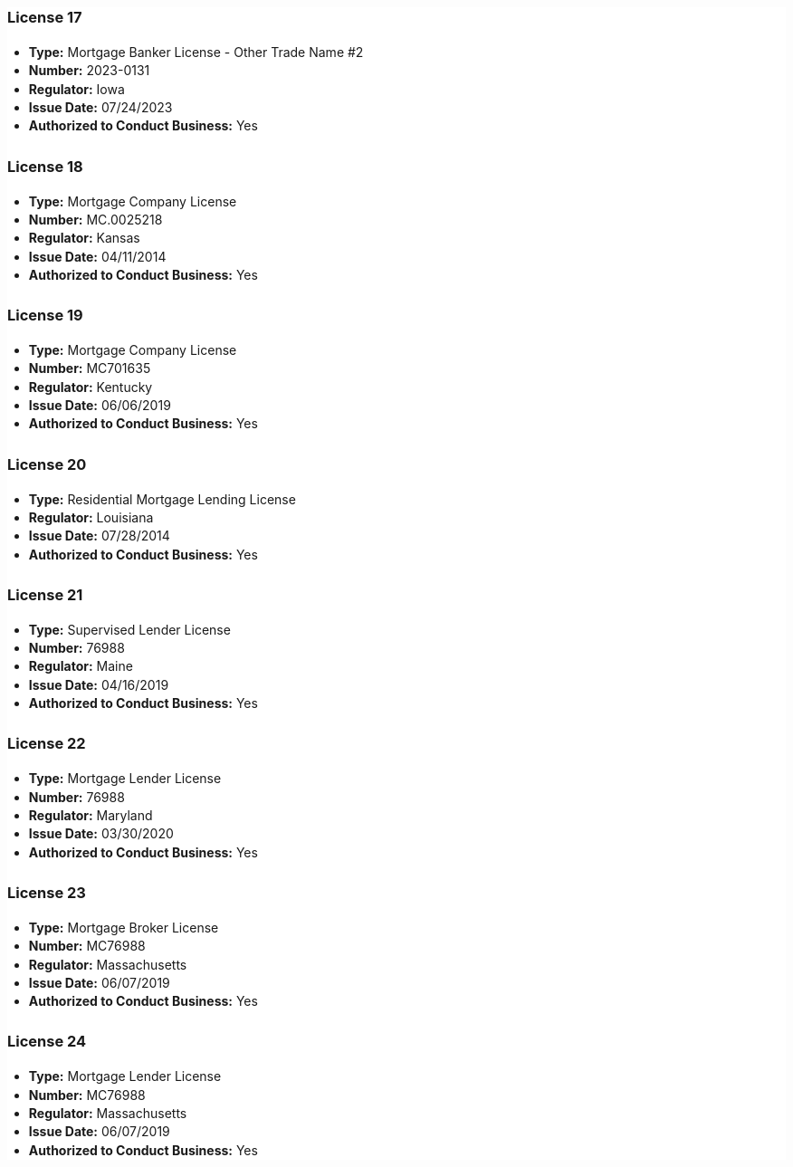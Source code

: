 ### License 17
- **Type:** Mortgage Banker License - Other Trade Name #2
- **Number:** 2023-0131
- **Regulator:** Iowa
- **Issue Date:** 07/24/2023
- **Authorized to Conduct Business:** Yes

### License 18
- **Type:** Mortgage Company License
- **Number:** MC.0025218
- **Regulator:** Kansas
- **Issue Date:** 04/11/2014
- **Authorized to Conduct Business:** Yes

### License 19
- **Type:** Mortgage Company License
- **Number:** MC701635
- **Regulator:** Kentucky
- **Issue Date:** 06/06/2019
- **Authorized to Conduct Business:** Yes

### License 20
- **Type:** Residential Mortgage Lending License
- **Regulator:** Louisiana
- **Issue Date:** 07/28/2014
- **Authorized to Conduct Business:** Yes

### License 21
- **Type:** Supervised Lender License
- **Number:** 76988
- **Regulator:** Maine
- **Issue Date:** 04/16/2019
- **Authorized to Conduct Business:** Yes

### License 22
- **Type:** Mortgage Lender License
- **Number:** 76988
- **Regulator:** Maryland
- **Issue Date:** 03/30/2020
- **Authorized to Conduct Business:** Yes

### License 23
- **Type:** Mortgage Broker License
- **Number:** MC76988
- **Regulator:** Massachusetts
- **Issue Date:** 06/07/2019
- **Authorized to Conduct Business:** Yes

### License 24
- **Type:** Mortgage Lender License
- **Number:** MC76988
- **Regulator:** Massachusetts
- **Issue Date:** 06/07/2019
- **Authorized to Conduct Business:** Yes
